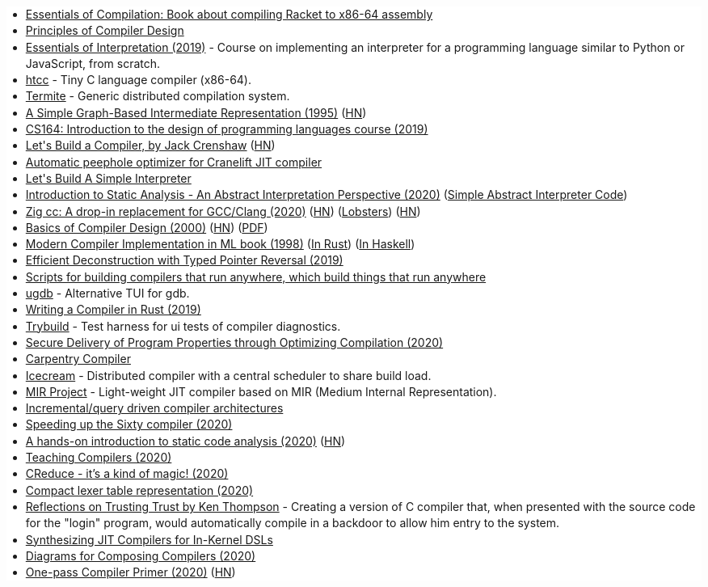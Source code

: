 - [Essentials of Compilation: Book about compiling Racket to x86-64 assembly](https://github.com/IUCompilerCourse/Essentials-of-Compilation)
- [Principles of Compiler Design](https://www.cs.swarthmore.edu/~jpolitz/cs75/s16/)
- [Essentials of Interpretation (2019)](https://www.youtube.com/playlist?list=PLGNbPb3dQJ_4WT_m3aI3T2LRf2R_FKM2k) - Course on implementing an interpreter for a programming language similar to Python or JavaScript, from scratch.
- [htcc](https://github.com/falgon/htcc) - Tiny C language compiler (x86-64).
- [Termite](https://github.com/hanwen/termite) - Generic distributed compilation system.
- [A Simple Graph-Based Intermediate Representation (1995)](http://paperhub.s3.amazonaws.com/24842c95fb1bc5d7c5da2ec735e106f0.pdf) ([HN](https://news.ycombinator.com/item?id=22223820))
- [CS164: Introduction to the design of programming languages course (2019)](http://www-inst.eecs.berkeley.edu/~cs164/sp19/)
- [Let's Build a Compiler, by Jack Crenshaw](https://compilers.iecc.com/crenshaw/) ([HN](https://news.ycombinator.com/item?id=22346532))
- [Automatic peephole optimizer for Cranelift JIT compiler](https://github.com/jubitaneja/codegen)
- [Let's Build A Simple Interpreter](https://github.com/rspivak/lsbasi)
- [Introduction to Static Analysis - An Abstract Interpretation Perspective (2020)](https://mitpress.mit.edu/books/introduction-static-analysis) ([Simple Abstract Interpreter Code](https://github.com/sree314/simple-abstract-interpreter))
- [Zig cc: A drop-in replacement for GCC/Clang (2020)](https://andrewkelley.me/post/zig-cc-powerful-drop-in-replacement-gcc-clang.html) ([HN](https://news.ycombinator.com/item?id=22679138)) ([Lobsters](https://lobste.rs/s/dw9qyv/zig_cc_powerful_drop_replacement_for_gcc)) ([HN](https://news.ycombinator.com/item?id=27872596))
- [Basics of Compiler Design (2000)](http://hjemmesider.diku.dk/~torbenm/Basics/) ([HN](https://news.ycombinator.com/item?id=21778546)) ([PDF](http://hjemmesider.diku.dk/~torbenm/Basics/basics_lulu2.pdf))
- [Modern Compiler Implementation in ML book (1998)](https://www.cs.princeton.edu/~appel/modern/ml/) ([In Rust](https://github.com/antoyo/tiger-rs)) ([In Haskell](https://github.com/tdp2110/HaskellTiger))
- [Efficient Deconstruction with Typed Pointer Reversal (2019)](https://hal.inria.fr/hal-02177326v2)
- [Scripts for building compilers that run anywhere, which build things that run anywhere](https://github.com/theopolis/build-anywhere)
- [ugdb](https://github.com/ftilde/ugdb) - Alternative TUI for gdb.
- [Writing a Compiler in Rust (2019)](https://thume.ca/2019/04/18/writing-a-compiler-in-rust/)
- [Trybuild](https://github.com/dtolnay/trybuild) - Test harness for ui tests of compiler diagnostics.
- [Secure Delivery of Program Properties through Optimizing Compilation (2020)](https://storage.googleapis.com/pub-tools-public-publication-data/pdf/c87ad8b4e32f3cf2d5ff7f4890ff620f560ab84b.pdf)
- [Carpentry Compiler](https://homes.cs.washington.edu/~adriana/website/CarpentryCompiler.pdf)
- [Icecream](https://github.com/icecc/icecream) - Distributed compiler with a central scheduler to share build load.
- [MIR Project](https://github.com/vnmakarov/mir) - Light-weight JIT compiler based on MIR (Medium Internal Representation).
- [Incremental/query driven compiler architectures](https://github.com/pikelet-lang/pikelet/issues/103)
- [Speeding up the Sixty compiler (2020)](https://ollef.github.io/blog/posts/speeding-up-sixty.html)
- [A hands-on introduction to static code analysis (2020)](https://deepsource.io/blog/introduction-static-code-analysis/) ([HN](https://news.ycombinator.com/item?id=23071134))
- [Teaching Compilers (2020)](https://danghica.blogspot.com/2020/04/teaching-compilers.html)
- [CReduce - it’s a kind of magic! (2020)](https://linki.tools/2020/02/creduce-it-s-a-kind-of-magic.html)
- [Compact lexer table representation (2020)](https://def.lakaban.net/posts/2020-05-02-compact-lexer-table-representation/)
- [Reflections on Trusting Trust by Ken Thompson](https://www.win.tue.nl/~aeb/linux/hh/thompson/trust.html) - Creating a version of C compiler that, when presented with the source code for the "login" program, would automatically compile in a backdoor to allow him entry to the system.
- [Synthesizing JIT Compilers for In-Kernel DSLs](https://www.cs.utexas.edu/~isil/jitsynth.pdf)
- [Diagrams for Composing Compilers (2020)](https://johnwickerson.wordpress.com/2020/05/21/diagrams-for-composing-compilers/)
- [One-pass Compiler Primer (2020)](https://keleshev.com/one-pass-compiler-primer) ([HN](https://news.ycombinator.com/item?id=23270269))
